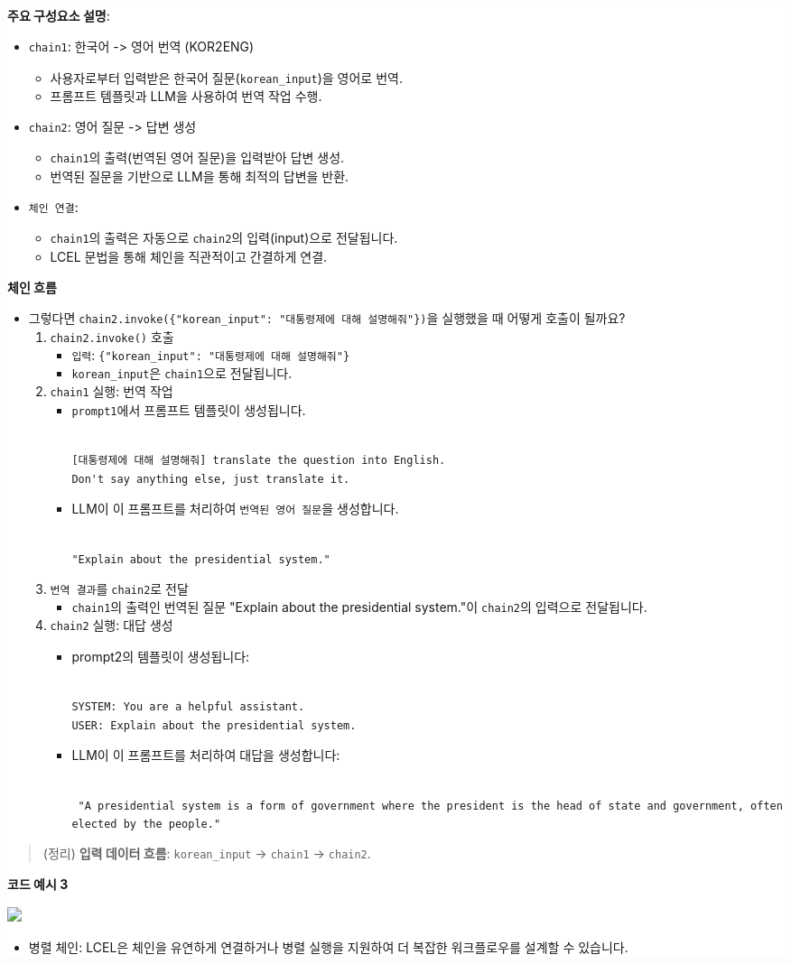 **주요 구성요소 설명**:

* `chain1`: 한국어 -> 영어 번역 (KOR2ENG)
  
  + 사용자로부터 입력받은 한국어 질문(`korean_input`)을 영어로 번역.
  + 프롬프트 템플릿과 LLM을 사용하여 번역 작업 수행.
* `chain2`: 영어 질문 -> 답변 생성
  
  + `chain1`의 출력(번역된 영어 질문)을 입력받아 답변 생성.
  + 번역된 질문을 기반으로 LLM을 통해 최적의 답변을 반환.
* `체인 연결`:
  
  + `chain1`의 출력은 자동으로 `chain2`의 입력(input)으로 전달됩니다.
  + LCEL 문법을 통해 체인을 직관적이고 간결하게 연결.

**체인 흐름**

* 그렇다면 `chain2.invoke({"korean_input": "대통령제에 대해 설명해줘"})`을 실행했을 때 어떻게 호출이 될까요?
  1. `chain2.invoke()` 호출
     + `입력`: `{"korean_input": "대통령제에 대해 설명해줘"}`
     + `korean_input`은 `chain1`으로 전달됩니다.
  2. `chain1` 실행: 번역 작업
     + `prompt1`에서 프롬프트 템플릿이 생성됩니다.
       ```
       
       [대통령제에 대해 설명해줘] translate the question into English. 
       Don't say anything else, just translate it.
       ```
     + LLM이 이 프롬프트를 처리하여 `번역된 영어 질문`을 생성합니다.
       ```
       
       "Explain about the presidential system."
       ```
  3. `번역 결과`를 `chain2`로 전달
     + `chain1`의 출력인 번역된 질문 "Explain about the presidential system."이 `chain2`의 입력으로 전달됩니다.
  4. `chain2` 실행: 대답 생성
     + prompt2의 템플릿이 생성됩니다:
       
       ```
       
       SYSTEM: You are a helpful assistant.
       USER: Explain about the presidential system.
       ```
     + LLM이 이 프롬프트를 처리하여 대답을 생성합니다:
       
       ```
       
        "A presidential system is a form of government where the president is the head of state and government, often elected by the people."
       ```

> (정리) **입력 데이터 흐름**: `korean_input` → `chain1` → `chain2`.

**코드 예시 3**  

![](https://velog.velcdn.com/images/euisuk-chung/post/e49046e9-b10a-49cc-860b-892fa65937a0/image.png)

* 병렬 체인: LCEL은 체인을 유연하게 연결하거나 병렬 실행을 지원하여 더 복잡한 워크플로우를 설계할 수 있습니다.
